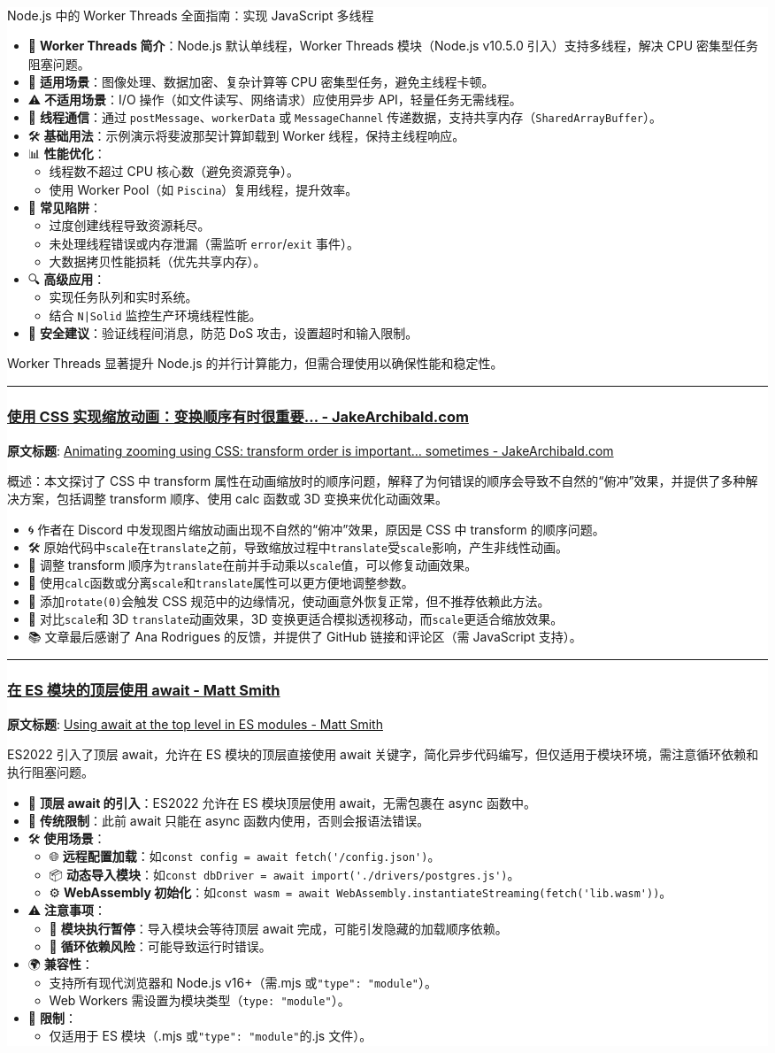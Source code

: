 Node.js 中的 Worker Threads 全面指南：实现 JavaScript 多线程  

- 🚀 **Worker Threads 简介**：Node.js 默认单线程，Worker Threads 模块（Node.js v10.5.0 引入）支持多线程，解决 CPU 密集型任务阻塞问题。  
- 🔧 **适用场景**：图像处理、数据加密、复杂计算等 CPU 密集型任务，避免主线程卡顿。  
- ⚠️ **不适用场景**：I/O 操作（如文件读写、网络请求）应使用异步 API，轻量任务无需线程。  
- 📡 **线程通信**：通过 `postMessage`、`workerData` 或 `MessageChannel` 传递数据，支持共享内存（`SharedArrayBuffer`）。  
- 🛠️ **基础用法**：示例演示将斐波那契计算卸载到 Worker 线程，保持主线程响应。  
- 📊 **性能优化**：  
  - 线程数不超过 CPU 核心数（避免资源竞争）。  
  - 使用 Worker Pool（如 `Piscina`）复用线程，提升效率。  
- 🚨 **常见陷阱**：  
  - 过度创建线程导致资源耗尽。  
  - 未处理线程错误或内存泄漏（需监听 `error`/`exit` 事件）。  
  - 大数据拷贝性能损耗（优先共享内存）。  
- 🔍 **高级应用**：  
  - 实现任务队列和实时系统。  
  - 结合 `N|Solid` 监控生产环境线程性能。  
- 🔗 **安全建议**：验证线程间消息，防范 DoS 攻击，设置超时和输入限制。  

Worker Threads 显著提升 Node.js 的并行计算能力，但需合理使用以确保性能和稳定性。

---

### [使用 CSS 实现缩放动画：变换顺序有时很重要… - JakeArchibald.com](https://jakearchibald.com/2025/animating-zooming/)

**原文标题**: [Animating zooming using CSS: transform order is important… sometimes - JakeArchibald.com](https://jakearchibald.com/2025/animating-zooming/)

概述：本文探讨了 CSS 中 transform 属性在动画缩放时的顺序问题，解释了为何错误的顺序会导致不自然的“俯冲”效果，并提供了多种解决方案，包括调整 transform 顺序、使用 calc 函数或 3D 变换来优化动画效果。

- 🌀 作者在 Discord 中发现图片缩放动画出现不自然的“俯冲”效果，原因是 CSS 中 transform 的顺序问题。  
- 🛠️ 原始代码中`scale`在`translate`之前，导致缩放过程中`translate`受`scale`影响，产生非线性动画。  
- 🔄 调整 transform 顺序为`translate`在前并手动乘以`scale`值，可以修复动画效果。  
- 📐 使用`calc`函数或分离`scale`和`translate`属性可以更方便地调整参数。  
- 🤔 添加`rotate(0)`会触发 CSS 规范中的边缘情况，使动画意外恢复正常，但不推荐依赖此方法。  
- 🎥 对比`scale`和 3D `translate`动画效果，3D 变换更适合模拟透视移动，而`scale`更适合缩放效果。  
- 📚 文章最后感谢了 Ana Rodrigues 的反馈，并提供了 GitHub 链接和评论区（需 JavaScript 支持）。

---

### [在 ES 模块的顶层使用 await - Matt Smith](https://allthingssmitty.com/2025/06/16/using-await-at-the-top-level-in-es-modules/)

**原文标题**: [
    Using await at the top level in ES modules - Matt Smith
  ](https://allthingssmitty.com/2025/06/16/using-await-at-the-top-level-in-es-modules/)

ES2022 引入了顶层 await，允许在 ES 模块的顶层直接使用 await 关键字，简化异步代码编写，但仅适用于模块环境，需注意循环依赖和执行阻塞问题。

- 🚀 **顶层 await 的引入**：ES2022 允许在 ES 模块顶层使用 await，无需包裹在 async 函数中。  
- 📜 **传统限制**：此前 await 只能在 async 函数内使用，否则会报语法错误。  
- 🛠 **使用场景**：  
  - 🌐 **远程配置加载**：如`const config = await fetch('/config.json')`。  
  - 📦 **动态导入模块**：如`const dbDriver = await import('./drivers/postgres.js')`。  
  - ⚙ **WebAssembly 初始化**：如`const wasm = await WebAssembly.instantiateStreaming(fetch('lib.wasm'))`。  
- ⚠️ **注意事项**：  
  - 🔄 **模块执行暂停**：导入模块会等待顶层 await 完成，可能引发隐藏的加载顺序依赖。  
  - 🔗 **循环依赖风险**：可能导致运行时错误。  
- 🌍 **兼容性**：  
  - 支持所有现代浏览器和 Node.js v16+（需.mjs 或`"type": "module"`）。  
  - Web Workers 需设置为模块类型（`type: "module"`）。  
- 🚫 **限制**：  
  - 仅适用于 ES 模块（.mjs 或`"type": "module"`的.js 文件）。  